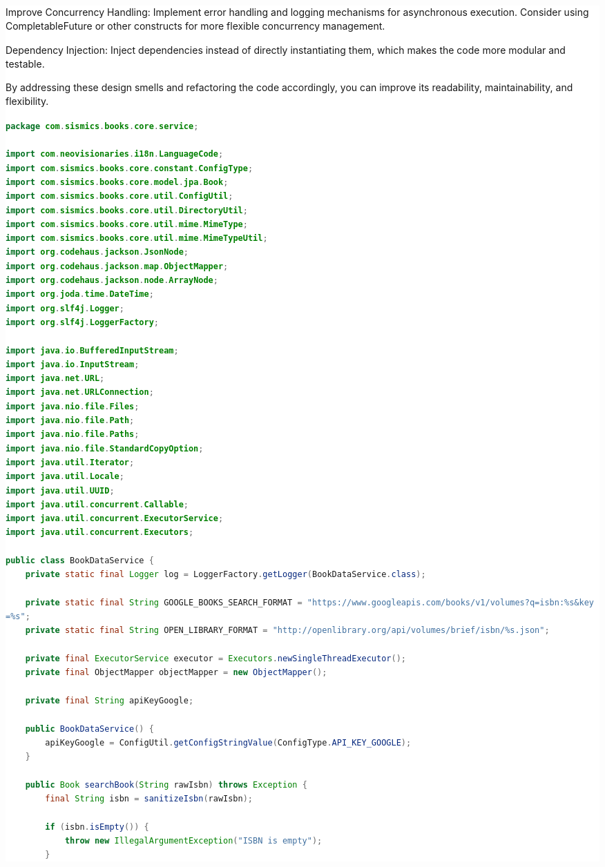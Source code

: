 Improve Concurrency Handling: Implement error handling and logging mechanisms for asynchronous execution. Consider using CompletableFuture or other constructs for more flexible concurrency management.

Dependency Injection: Inject dependencies instead of directly instantiating them, which makes the code more modular and testable.

By addressing these design smells and refactoring the code accordingly, you can improve its readability, maintainability, and flexibility.

```java
package com.sismics.books.core.service;

import com.neovisionaries.i18n.LanguageCode;
import com.sismics.books.core.constant.ConfigType;
import com.sismics.books.core.model.jpa.Book;
import com.sismics.books.core.util.ConfigUtil;
import com.sismics.books.core.util.DirectoryUtil;
import com.sismics.books.core.util.mime.MimeType;
import com.sismics.books.core.util.mime.MimeTypeUtil;
import org.codehaus.jackson.JsonNode;
import org.codehaus.jackson.map.ObjectMapper;
import org.codehaus.jackson.node.ArrayNode;
import org.joda.time.DateTime;
import org.slf4j.Logger;
import org.slf4j.LoggerFactory;

import java.io.BufferedInputStream;
import java.io.InputStream;
import java.net.URL;
import java.net.URLConnection;
import java.nio.file.Files;
import java.nio.file.Path;
import java.nio.file.Paths;
import java.nio.file.StandardCopyOption;
import java.util.Iterator;
import java.util.Locale;
import java.util.UUID;
import java.util.concurrent.Callable;
import java.util.concurrent.ExecutorService;
import java.util.concurrent.Executors;

public class BookDataService {
    private static final Logger log = LoggerFactory.getLogger(BookDataService.class);

    private static final String GOOGLE_BOOKS_SEARCH_FORMAT = "https://www.googleapis.com/books/v1/volumes?q=isbn:%s&key=%s";
    private static final String OPEN_LIBRARY_FORMAT = "http://openlibrary.org/api/volumes/brief/isbn/%s.json";

    private final ExecutorService executor = Executors.newSingleThreadExecutor();
    private final ObjectMapper objectMapper = new ObjectMapper();

    private final String apiKeyGoogle;

    public BookDataService() {
        apiKeyGoogle = ConfigUtil.getConfigStringValue(ConfigType.API_KEY_GOOGLE);
    }

    public Book searchBook(String rawIsbn) throws Exception {
        final String isbn = sanitizeIsbn(rawIsbn);

        if (isbn.isEmpty()) {
            throw new IllegalArgumentException("ISBN is empty");
        }
```